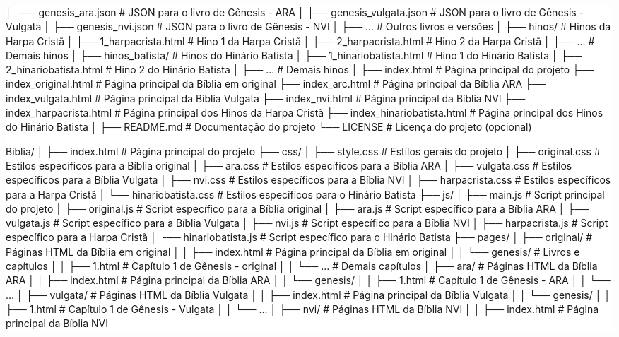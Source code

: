 │   ├── genesis_ara.json          # JSON para o livro de Gênesis - ARA
│   ├── genesis_vulgata.json      # JSON para o livro de Gênesis - Vulgata
│   ├── genesis_nvi.json          # JSON para o livro de Gênesis - NVI
│   ├── ...                       # Outros livros e versões
│
├── hinos/                        # Hinos da Harpa Cristã
│   ├── 1_harpacrista.html        # Hino 1 da Harpa Cristã
│   ├── 2_harpacrista.html        # Hino 2 da Harpa Cristã
│   ├── ...                       # Demais hinos
│
├── hinos_batista/               # Hinos do Hinário Batista
│   ├── 1_hinariobatista.html     # Hino 1 do Hinário Batista
│   ├── 2_hinariobatista.html     # Hino 2 do Hinário Batista
│   ├── ...                       # Demais hinos
│
├── index.html                    # Página principal do projeto
├── index_original.html           # Página principal da Bíblia em original
├── index_arc.html                # Página principal da Bíblia ARA
├── index_vulgata.html            # Página principal da Bíblia Vulgata
├── index_nvi.html                # Página principal da Bíblia NVI
├── index_harpacrista.html        # Página principal dos Hinos da Harpa Cristã
├── index_hinariobatista.html     # Página principal dos Hinos do Hinário Batista
│
├── README.md                     # Documentação do projeto
└── LICENSE                       # Licença do projeto (opcional)


Biblia/
│
├── index.html                      # Página principal do projeto
├── css/
│   ├── style.css                   # Estilos gerais do projeto
│   ├── original.css                # Estilos específicos para a Bíblia original
│   ├── ara.css                     # Estilos específicos para a Bíblia ARA
│   ├── vulgata.css                 # Estilos específicos para a Bíblia Vulgata
│   ├── nvi.css                     # Estilos específicos para a Bíblia NVI
│   ├── harpacrista.css             # Estilos específicos para a Harpa Cristã
│   └── hinariobatista.css          # Estilos específicos para o Hinário Batista
├── js/
│   ├── main.js                     # Script principal do projeto
│   ├── original.js                 # Script específico para a Bíblia original
│   ├── ara.js                      # Script específico para a Bíblia ARA
│   ├── vulgata.js                  # Script específico para a Bíblia Vulgata
│   ├── nvi.js                      # Script específico para a Bíblia NVI
│   ├── harpacrista.js              # Script específico para a Harpa Cristã
│   └── hinariobatista.js           # Script específico para o Hinário Batista
├── pages/
│   ├── original/                   # Páginas HTML da Bíblia em original
│   │   ├── index.html              # Página principal da Bíblia em original
│   │   └── genesis/                # Livros e capítulos
│   │       ├── 1.html              # Capítulo 1 de Gênesis - original
│   │       └── ...                 # Demais capítulos
│   ├── ara/                        # Páginas HTML da Bíblia ARA
│   │   ├── index.html              # Página principal da Bíblia ARA
│   │   └── genesis/
│   │       ├── 1.html              # Capítulo 1 de Gênesis - ARA
│   │       └── ...
│   ├── vulgata/                    # Páginas HTML da Bíblia Vulgata
│   │   ├── index.html              # Página principal da Bíblia Vulgata
│   │   └── genesis/
│   │       ├── 1.html              # Capítulo 1 de Gênesis - Vulgata
│   │       └── ...
│   ├── nvi/                        # Páginas HTML da Bíblia NVI
│   │   ├── index.html              # Página principal da Bíblia NVI